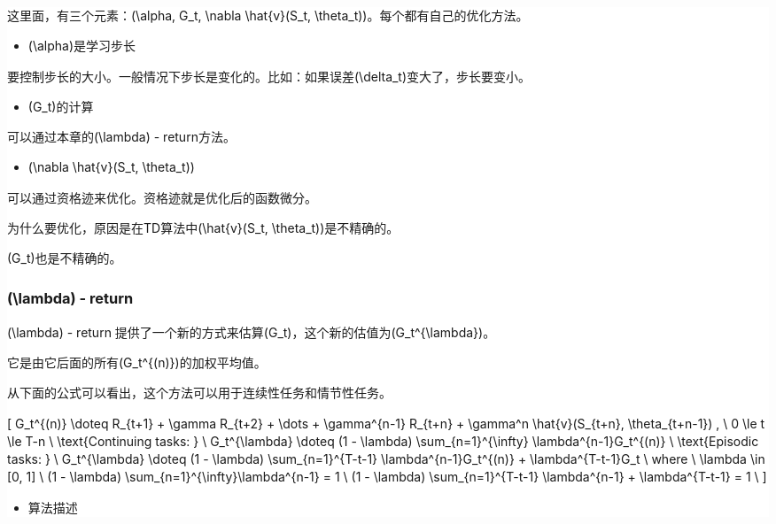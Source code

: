 这里面，有三个元素：\(\alpha, G_t, \nabla \hat{v}(S_t, \theta_t)\)。每个都有自己的优化方法。






  * \(\alpha\)是学习步长  

要控制步长的大小。一般情况下步长是变化的。比如：如果误差\(\delta_t\)变大了，步长要变小。


  * \(G_t\)的计算  

可以通过本章的\(\lambda\) - return方法。


  * \(\nabla \hat{v}(S_t, \theta_t)\)  

可以通过资格迹来优化。资格迹就是优化后的函数微分。  

为什么要优化，原因是在TD算法中\(\hat{v}(S_t, \theta_t)\)是不精确的。  

\(G_t\)也是不精确的。




### \(\lambda\) - return




\(\lambda\) - return 提供了一个新的方式来估算\(G_t\)，这个新的估值为\(G_t^{\lambda}\)。  

它是由它后面的所有\(G_t^{(n)}\)的加权平均值。  

从下面的公式可以看出，这个方法可以用于连续性任务和情节性任务。




\[
G_t^{(n)} \doteq R_{t+1} + \gamma R_{t+2} + \dots + \gamma^{n-1} R_{t+n} + \gamma^n \hat{v}(S_{t+n}, \theta_{t+n-1}) , \ 0 \le t \le T-n \\
\text{Continuing tasks: } \\
G_t^{\lambda} \doteq (1 - \lambda) \sum_{n=1}^{\infty} \lambda^{n-1}G_t^{(n)} \\
\text{Episodic tasks: } \\
G_t^{\lambda} \doteq (1 - \lambda) \sum_{n=1}^{T-t-1} \lambda^{n-1}G_t^{(n)} + \lambda^{T-t-1}G_t \\
where \\
\lambda \in [0, 1] \\
(1 - \lambda) \sum_{n=1}^{\infty}\lambda^{n-1} = 1 \\
(1 - \lambda) \sum_{n=1}^{T-t-1} \lambda^{n-1} + \lambda^{T-t-1} = 1 \\
\]






  * 算法描述




<blockquote>

